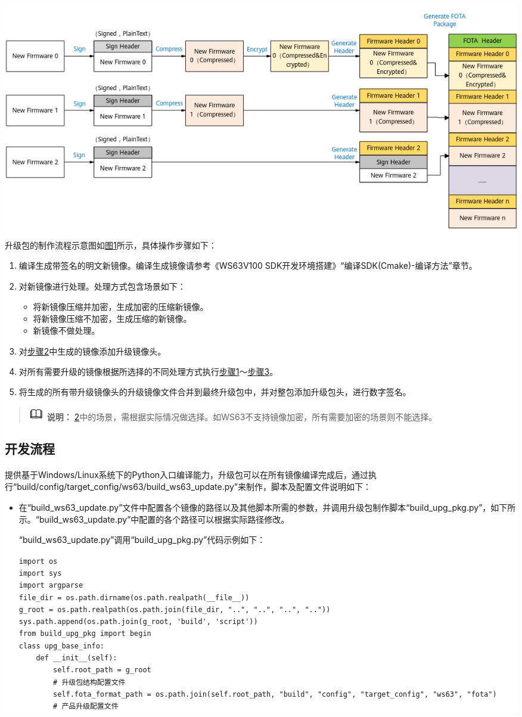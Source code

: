 ![](figures/升级包制作流程.png "升级包制作流程")

升级包的制作流程示意图如[图1](#fig11220102921310)所示，具体操作步骤如下：

1.  <a name="li8171529465"></a>编译生成带签名的明文新镜像。编译生成镜像请参考《WS63V100 SDK开发环境搭建》“编译SDK\(Cmake\)-编译方法”章节。
2.  <a name="li205945352468"></a>对新镜像进行处理。处理方式包含场景如下：
    -   将新镜像压缩并加密，生成加密的压缩新镜像。
    -   将新镜像压缩不加密，生成压缩的新镜像。
    -   新镜像不做处理。

3.  <a name="li25431424820"></a>对[步骤2](#li205945352468)中生成的镜像添加升级镜像头。
4.  对所有需要升级的镜像根据所选择的不同处理方式执行[步骤1](#li8171529465)～[步骤3](#li25431424820)。
5.  将生成的所有带升级镜像头的升级镜像文件合并到最终升级包中，并对整包添加升级包头，进行数字签名。

>![](public_sys-resources/icon-note.gif) **说明：** 
>[2](#li205945352468)中的场景，需根据实际情况做选择。如WS63不支持镜像加密，所有需要加密的场景则不能选择。

## 开发流程<a name="ZH-CN_TOPIC_0000001779048485"></a>

提供基于Windows/Linux系统下的Python入口编译能力，升级包可以在所有镜像编译完成后，通过执行“build/config/target\_config/ws63/build\_ws63\_update.py”来制作，脚本及配置文件说明如下：

-   在“build\_ws63\_update.py”文件中配置各个镜像的路径以及其他脚本所需的参数，并调用升级包制作脚本“build\_upg\_pkg.py”，如下所示。“build\_ws63\_update.py”中配置的各个路径可以根据实际路径修改。

    “build\_ws63\_update.py”调用“build\_upg\_pkg.py”代码示例如下：

    ```
    import os
    import sys
    import argparse
    file_dir = os.path.dirname(os.path.realpath(__file__))
    g_root = os.path.realpath(os.path.join(file_dir, "..", "..", "..", ".."))
    sys.path.append(os.path.join(g_root, 'build', 'script'))
    from build_upg_pkg import begin
    class upg_base_info:
        def __init__(self):
            self.root_path = g_root
            # 升级包结构配置文件
            self.fota_format_path = os.path.join(self.root_path, "build", "config", "target_config", "ws63", "fota")
            # 产品升级配置文件